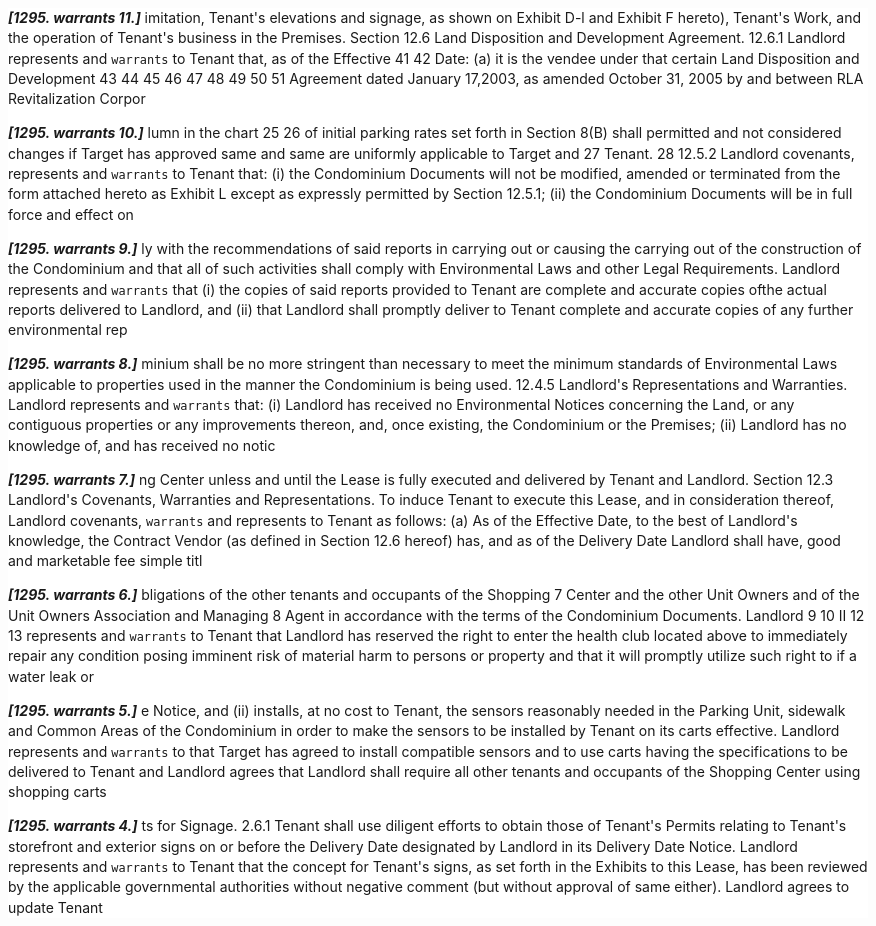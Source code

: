***[1295. warrants 11.]*** imitation, Tenant's elevations and signage, as shown on Exhibit D-l and Exhibit F hereto), Tenant's Work, and the operation of Tenant's business in the Premises. Section 12.6 Land Disposition and Development Agreement. 12.6.1 Landlord represents and `warrants` to Tenant that, as of the Effective 41 42 Date: (a) it is the vendee under that certain Land Disposition and Development 43 44 45 46 47 48 49 50 51 Agreement dated January 17,2003, as amended October 31, 2005 by and between RLA Revitalization Corpor

***[1295. warrants 10.]*** lumn in the chart 25 26 of initial parking rates set forth in Section 8(B) shall permitted and not considered changes if Target has approved same and same are uniformly applicable to Target and 27 Tenant. 28 12.5.2 Landlord covenants, represents and `warrants` to Tenant that: (i) the Condominium Documents will not be modified, amended or terminated from the form attached hereto as Exhibit L except as expressly permitted by Section 12.5.1; (ii) the Condominium Documents will be in full force and effect on 

***[1295. warrants 9.]*** ly with the recommendations of said reports in carrying out or causing the carrying out of the construction of the Condominium and that all of such activities shall comply with Environmental Laws and other Legal Requirements. Landlord represents and `warrants` that (i) the copies of said reports provided to Tenant are complete and accurate copies ofthe actual reports delivered to Landlord, and (ii) that Landlord shall promptly deliver to Tenant complete and accurate copies of any further environmental rep

***[1295. warrants 8.]*** minium shall be no more stringent than necessary to meet the minimum standards of Environmental Laws applicable to properties used in the manner the Condominium is being used. 12.4.5 Landlord's Representations and Warranties. Landlord represents and `warrants` that: (i) Landlord has received no Environmental Notices concerning the Land, or any contiguous properties or any improvements thereon, and, once existing, the Condominium or the Premises; (ii) Landlord has no knowledge of, and has received no notic

***[1295. warrants 7.]*** ng Center unless and until the Lease is fully executed and delivered by Tenant and Landlord. Section 12.3 Landlord's Covenants, Warranties and Representations. To induce Tenant to execute this Lease, and in consideration thereof, Landlord covenants, `warrants` and represents to Tenant as follows: (a) As of the Effective Date, to the best of Landlord's knowledge, the Contract Vendor (as defined in Section 12.6 hereof) has, and as of the Delivery Date Landlord shall have, good and marketable fee simple titl

***[1295. warrants 6.]*** bligations of the other tenants and occupants of the Shopping 7 Center and the other Unit Owners and of the Unit Owners Association and Managing 8 Agent in accordance with the terms of the Condominium Documents. Landlord 9 10 II 12 13 represents and `warrants` to Tenant that Landlord has reserved the right to enter the health club located above to immediately repair any condition posing imminent risk of material harm to persons or property and that it will promptly utilize such right to if a water leak or

***[1295. warrants 5.]*** e Notice, and (ii) installs, at no cost to Tenant, the sensors reasonably needed in the Parking Unit, sidewalk and Common Areas of the Condominium in order to make the sensors to be installed by Tenant on its carts effective. Landlord represents and `warrants` to that Target has agreed to install compatible sensors and to use carts having the specifications to be delivered to Tenant and Landlord agrees that Landlord shall require all other tenants and occupants of the Shopping Center using shopping carts 

***[1295. warrants 4.]*** ts for Signage. 2.6.1 Tenant shall use diligent efforts to obtain those of Tenant's Permits relating to Tenant's storefront and exterior signs on or before the Delivery Date designated by Landlord in its Delivery Date Notice. Landlord represents and `warrants` to Tenant that the concept for Tenant's signs, as set forth in the Exhibits to this Lease, has been reviewed by the applicable governmental authorities without negative comment (but without approval of same either). Landlord agrees to update Tenant 
